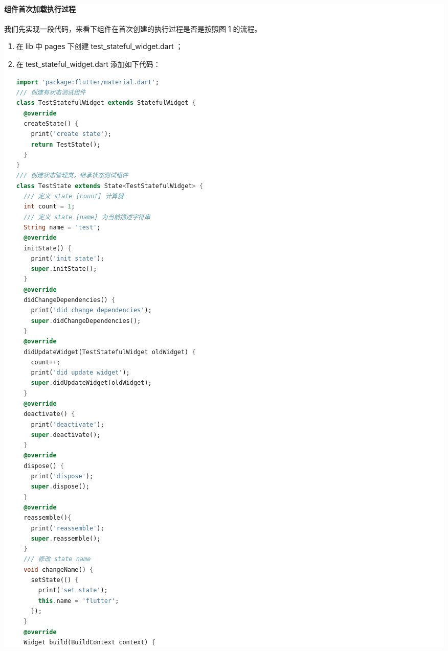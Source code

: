 

#### 组件首次加载执行过程

我们先实现一段代码，来看下组件在首次创建的执行过程是否是按照图 1 的流程。

1. 在 lib 中 pages 下创建 test_stateful_widget.dart ；

2. 在 test_stateful_widget.dart 添加如下代码：

    ```dart
    import 'package:flutter/material.dart';
    /// 创建有状态测试组件
    class TestStatefulWidget extends StatefulWidget {
      @override
      createState() {
        print('create state');
        return TestState();
      }
    }
    /// 创建状态管理类，继承状态测试组件
    class TestState extends State<TestStatefulWidget> {
      /// 定义 state [count] 计算器
      int count = 1;
      /// 定义 state [name] 为当前描述字符串
      String name = 'test';
      @override
      initState() {
        print('init state');
        super.initState();
      }
      @override
      didChangeDependencies() {
        print('did change dependencies');
        super.didChangeDependencies();
      }
      @override
      didUpdateWidget(TestStatefulWidget oldWidget) {
        count++;
        print('did update widget');
        super.didUpdateWidget(oldWidget);
      }
      @override
      deactivate() {
        print('deactivate');
        super.deactivate();
      }
      @override
      dispose() {
        print('dispose');
        super.dispose();
      }
      @override
      reassemble(){
        print('reassemble');
        super.reassemble();
      }
      /// 修改 state name
      void changeName() {
        setState(() {
          print('set state');
          this.name = 'flutter';
        });
      }
      @override
      Widget build(BuildContext context) {